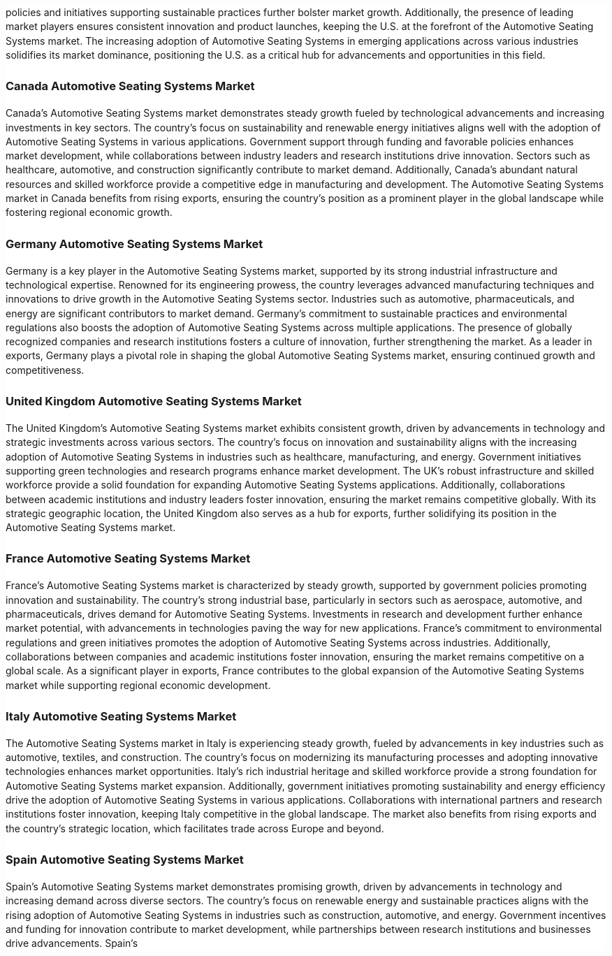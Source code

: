 policies and initiatives supporting sustainable practices further bolster market growth. Additionally, the presence of leading market players ensures consistent innovation and product launches, keeping the U.S. at the forefront of the Automotive Seating Systems market. The increasing adoption of Automotive Seating Systems in emerging applications across various industries solidifies its market dominance, positioning the U.S. as a critical hub for advancements and opportunities in this field.</p><h3>Canada Automotive Seating Systems Market</h3><p>Canada&rsquo;s Automotive Seating Systems market demonstrates steady growth fueled by technological advancements and increasing investments in key sectors. The country&rsquo;s focus on sustainability and renewable energy initiatives aligns well with the adoption of Automotive Seating Systems in various applications. Government support through funding and favorable policies enhances market development, while collaborations between industry leaders and research institutions drive innovation. Sectors such as healthcare, automotive, and construction significantly contribute to market demand. Additionally, Canada&rsquo;s abundant natural resources and skilled workforce provide a competitive edge in manufacturing and development. The Automotive Seating Systems market in Canada benefits from rising exports, ensuring the country&rsquo;s position as a prominent player in the global landscape while fostering regional economic growth.</p><h3>Germany Automotive Seating Systems Market</h3><p>Germany is a key player in the Automotive Seating Systems market, supported by its strong industrial infrastructure and technological expertise. Renowned for its engineering prowess, the country leverages advanced manufacturing techniques and innovations to drive growth in the Automotive Seating Systems sector. Industries such as automotive, pharmaceuticals, and energy are significant contributors to market demand. Germany&rsquo;s commitment to sustainable practices and environmental regulations also boosts the adoption of Automotive Seating Systems across multiple applications. The presence of globally recognized companies and research institutions fosters a culture of innovation, further strengthening the market. As a leader in exports, Germany plays a pivotal role in shaping the global Automotive Seating Systems market, ensuring continued growth and competitiveness.</p><h3>United Kingdom Automotive Seating Systems Market</h3><p>The United Kingdom&rsquo;s Automotive Seating Systems market exhibits consistent growth, driven by advancements in technology and strategic investments across various sectors. The country&rsquo;s focus on innovation and sustainability aligns with the increasing adoption of Automotive Seating Systems in industries such as healthcare, manufacturing, and energy. Government initiatives supporting green technologies and research programs enhance market development. The UK&rsquo;s robust infrastructure and skilled workforce provide a solid foundation for expanding Automotive Seating Systems applications. Additionally, collaborations between academic institutions and industry leaders foster innovation, ensuring the market remains competitive globally. With its strategic geographic location, the United Kingdom also serves as a hub for exports, further solidifying its position in the Automotive Seating Systems market.</p><h3>France Automotive Seating Systems Market</h3><p>France&rsquo;s Automotive Seating Systems market is characterized by steady growth, supported by government policies promoting innovation and sustainability. The country&rsquo;s strong industrial base, particularly in sectors such as aerospace, automotive, and pharmaceuticals, drives demand for Automotive Seating Systems. Investments in research and development further enhance market potential, with advancements in technologies paving the way for new applications. France&rsquo;s commitment to environmental regulations and green initiatives promotes the adoption of Automotive Seating Systems across industries. Additionally, collaborations between companies and academic institutions foster innovation, ensuring the market remains competitive on a global scale. As a significant player in exports, France contributes to the global expansion of the Automotive Seating Systems market while supporting regional economic development.</p><h3>Italy Automotive Seating Systems Market</h3><p>The Automotive Seating Systems market in Italy is experiencing steady growth, fueled by advancements in key industries such as automotive, textiles, and construction. The country&rsquo;s focus on modernizing its manufacturing processes and adopting innovative technologies enhances market opportunities. Italy&rsquo;s rich industrial heritage and skilled workforce provide a strong foundation for Automotive Seating Systems market expansion. Additionally, government initiatives promoting sustainability and energy efficiency drive the adoption of Automotive Seating Systems in various applications. Collaborations with international partners and research institutions foster innovation, keeping Italy competitive in the global landscape. The market also benefits from rising exports and the country&rsquo;s strategic location, which facilitates trade across Europe and beyond.</p><h3>Spain Automotive Seating Systems Market</h3><p>Spain&rsquo;s Automotive Seating Systems market demonstrates promising growth, driven by advancements in technology and increasing demand across diverse sectors. The country&rsquo;s focus on renewable energy and sustainable practices aligns with the rising adoption of Automotive Seating Systems in industries such as construction, automotive, and energy. Government incentives and funding for innovation contribute to market development, while partnerships between research institutions and businesses drive advancements. Spain&rsquo;s